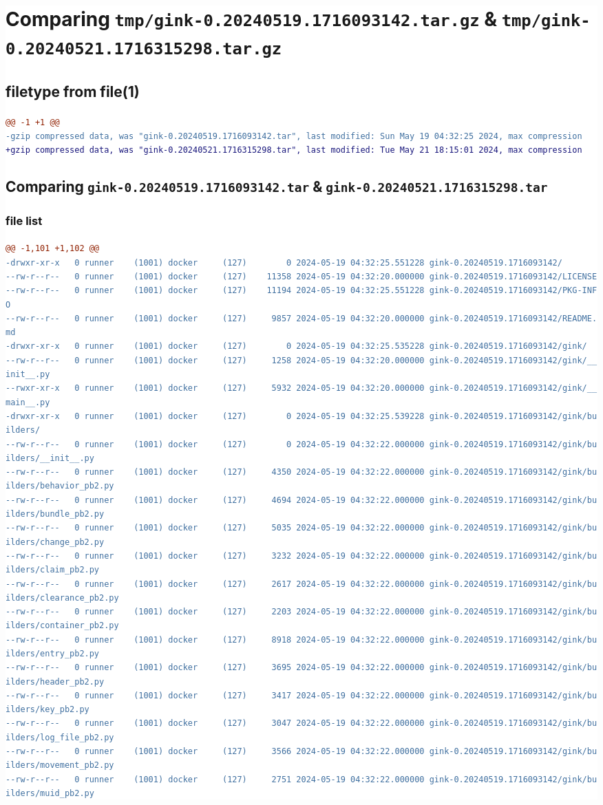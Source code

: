 # Comparing `tmp/gink-0.20240519.1716093142.tar.gz` & `tmp/gink-0.20240521.1716315298.tar.gz`

## filetype from file(1)

```diff
@@ -1 +1 @@
-gzip compressed data, was "gink-0.20240519.1716093142.tar", last modified: Sun May 19 04:32:25 2024, max compression
+gzip compressed data, was "gink-0.20240521.1716315298.tar", last modified: Tue May 21 18:15:01 2024, max compression
```

## Comparing `gink-0.20240519.1716093142.tar` & `gink-0.20240521.1716315298.tar`

### file list

```diff
@@ -1,101 +1,102 @@
-drwxr-xr-x   0 runner    (1001) docker     (127)        0 2024-05-19 04:32:25.551228 gink-0.20240519.1716093142/
--rw-r--r--   0 runner    (1001) docker     (127)    11358 2024-05-19 04:32:20.000000 gink-0.20240519.1716093142/LICENSE
--rw-r--r--   0 runner    (1001) docker     (127)    11194 2024-05-19 04:32:25.551228 gink-0.20240519.1716093142/PKG-INFO
--rw-r--r--   0 runner    (1001) docker     (127)     9857 2024-05-19 04:32:20.000000 gink-0.20240519.1716093142/README.md
-drwxr-xr-x   0 runner    (1001) docker     (127)        0 2024-05-19 04:32:25.535228 gink-0.20240519.1716093142/gink/
--rw-r--r--   0 runner    (1001) docker     (127)     1258 2024-05-19 04:32:20.000000 gink-0.20240519.1716093142/gink/__init__.py
--rwxr-xr-x   0 runner    (1001) docker     (127)     5932 2024-05-19 04:32:20.000000 gink-0.20240519.1716093142/gink/__main__.py
-drwxr-xr-x   0 runner    (1001) docker     (127)        0 2024-05-19 04:32:25.539228 gink-0.20240519.1716093142/gink/builders/
--rw-r--r--   0 runner    (1001) docker     (127)        0 2024-05-19 04:32:22.000000 gink-0.20240519.1716093142/gink/builders/__init__.py
--rw-r--r--   0 runner    (1001) docker     (127)     4350 2024-05-19 04:32:22.000000 gink-0.20240519.1716093142/gink/builders/behavior_pb2.py
--rw-r--r--   0 runner    (1001) docker     (127)     4694 2024-05-19 04:32:22.000000 gink-0.20240519.1716093142/gink/builders/bundle_pb2.py
--rw-r--r--   0 runner    (1001) docker     (127)     5035 2024-05-19 04:32:22.000000 gink-0.20240519.1716093142/gink/builders/change_pb2.py
--rw-r--r--   0 runner    (1001) docker     (127)     3232 2024-05-19 04:32:22.000000 gink-0.20240519.1716093142/gink/builders/claim_pb2.py
--rw-r--r--   0 runner    (1001) docker     (127)     2617 2024-05-19 04:32:22.000000 gink-0.20240519.1716093142/gink/builders/clearance_pb2.py
--rw-r--r--   0 runner    (1001) docker     (127)     2203 2024-05-19 04:32:22.000000 gink-0.20240519.1716093142/gink/builders/container_pb2.py
--rw-r--r--   0 runner    (1001) docker     (127)     8918 2024-05-19 04:32:22.000000 gink-0.20240519.1716093142/gink/builders/entry_pb2.py
--rw-r--r--   0 runner    (1001) docker     (127)     3695 2024-05-19 04:32:22.000000 gink-0.20240519.1716093142/gink/builders/header_pb2.py
--rw-r--r--   0 runner    (1001) docker     (127)     3417 2024-05-19 04:32:22.000000 gink-0.20240519.1716093142/gink/builders/key_pb2.py
--rw-r--r--   0 runner    (1001) docker     (127)     3047 2024-05-19 04:32:22.000000 gink-0.20240519.1716093142/gink/builders/log_file_pb2.py
--rw-r--r--   0 runner    (1001) docker     (127)     3566 2024-05-19 04:32:22.000000 gink-0.20240519.1716093142/gink/builders/movement_pb2.py
--rw-r--r--   0 runner    (1001) docker     (127)     2751 2024-05-19 04:32:22.000000 gink-0.20240519.1716093142/gink/builders/muid_pb2.py
```